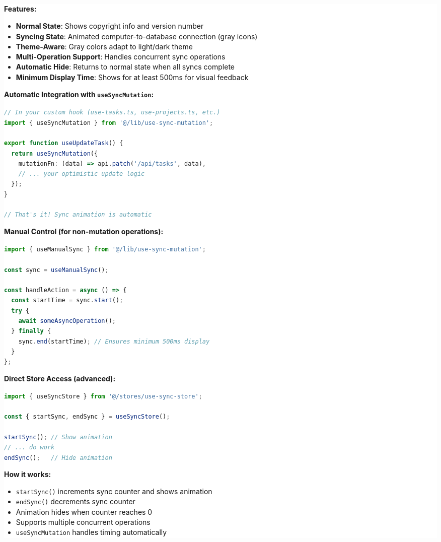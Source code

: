 **Features:**
- **Normal State**: Shows copyright info and version number
- **Syncing State**: Animated computer-to-database connection (gray icons)
- **Theme-Aware**: Gray colors adapt to light/dark theme
- **Multi-Operation Support**: Handles concurrent sync operations
- **Automatic Hide**: Returns to normal state when all syncs complete
- **Minimum Display Time**: Shows for at least 500ms for visual feedback

**Automatic Integration with `useSyncMutation`:**
```typescript
// In your custom hook (use-tasks.ts, use-projects.ts, etc.)
import { useSyncMutation } from '@/lib/use-sync-mutation';

export function useUpdateTask() {
  return useSyncMutation({
    mutationFn: (data) => api.patch('/api/tasks', data),
    // ... your optimistic update logic
  });
}

// That's it! Sync animation is automatic
```

**Manual Control (for non-mutation operations):**
```typescript
import { useManualSync } from '@/lib/use-sync-mutation';

const sync = useManualSync();

const handleAction = async () => {
  const startTime = sync.start();
  try {
    await someAsyncOperation();
  } finally {
    sync.end(startTime); // Ensures minimum 500ms display
  }
};
```

**Direct Store Access (advanced):**
```typescript
import { useSyncStore } from '@/stores/use-sync-store';

const { startSync, endSync } = useSyncStore();

startSync(); // Show animation
// ... do work
endSync();   // Hide animation
```

**How it works:**
- `startSync()` increments sync counter and shows animation
- `endSync()` decrements sync counter
- Animation hides when counter reaches 0
- Supports multiple concurrent operations
- `useSyncMutation` handles timing automatically
